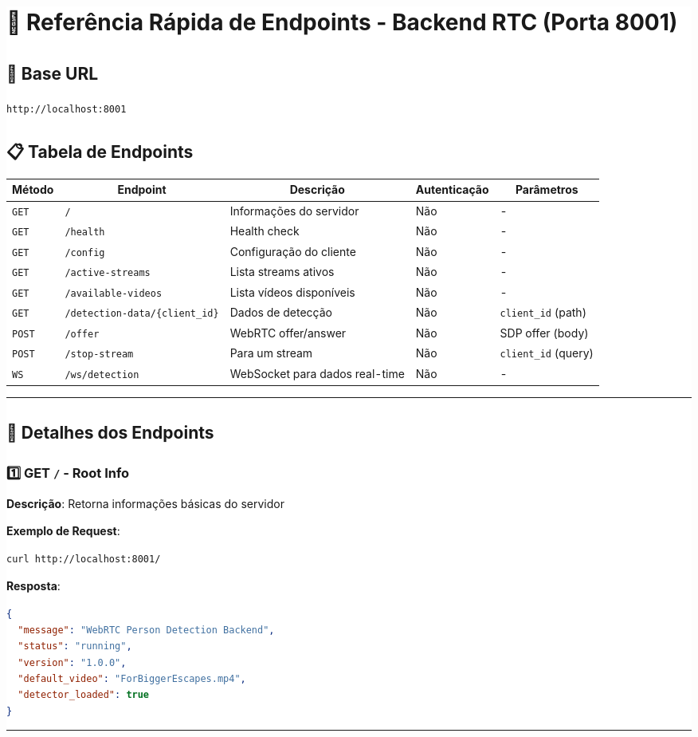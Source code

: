 # 📡 Referência Rápida de Endpoints - Backend RTC (Porta 8001)

## 🔗 Base URL
```
http://localhost:8001
```

## 📋 Tabela de Endpoints

| Método | Endpoint | Descrição | Autenticação | Parâmetros |
|--------|----------|-----------|--------------|------------|
| `GET` | `/` | Informações do servidor | Não | - |
| `GET` | `/health` | Health check | Não | - |
| `GET` | `/config` | Configuração do cliente | Não | - |
| `GET` | `/active-streams` | Lista streams ativos | Não | - |
| `GET` | `/available-videos` | Lista vídeos disponíveis | Não | - |
| `GET` | `/detection-data/{client_id}` | Dados de detecção | Não | `client_id` (path) |
| `POST` | `/offer` | WebRTC offer/answer | Não | SDP offer (body) |
| `POST` | `/stop-stream` | Para um stream | Não | `client_id` (query) |
| `WS` | `/ws/detection` | WebSocket para dados real-time | Não | - |

---

## 📖 Detalhes dos Endpoints

### 1️⃣ GET `/` - Root Info

**Descrição**: Retorna informações básicas do servidor

**Exemplo de Request**:
```bash
curl http://localhost:8001/
```

**Resposta**:
```json
{
  "message": "WebRTC Person Detection Backend",
  "status": "running",
  "version": "1.0.0",
  "default_video": "ForBiggerEscapes.mp4",
  "detector_loaded": true
}
```

---